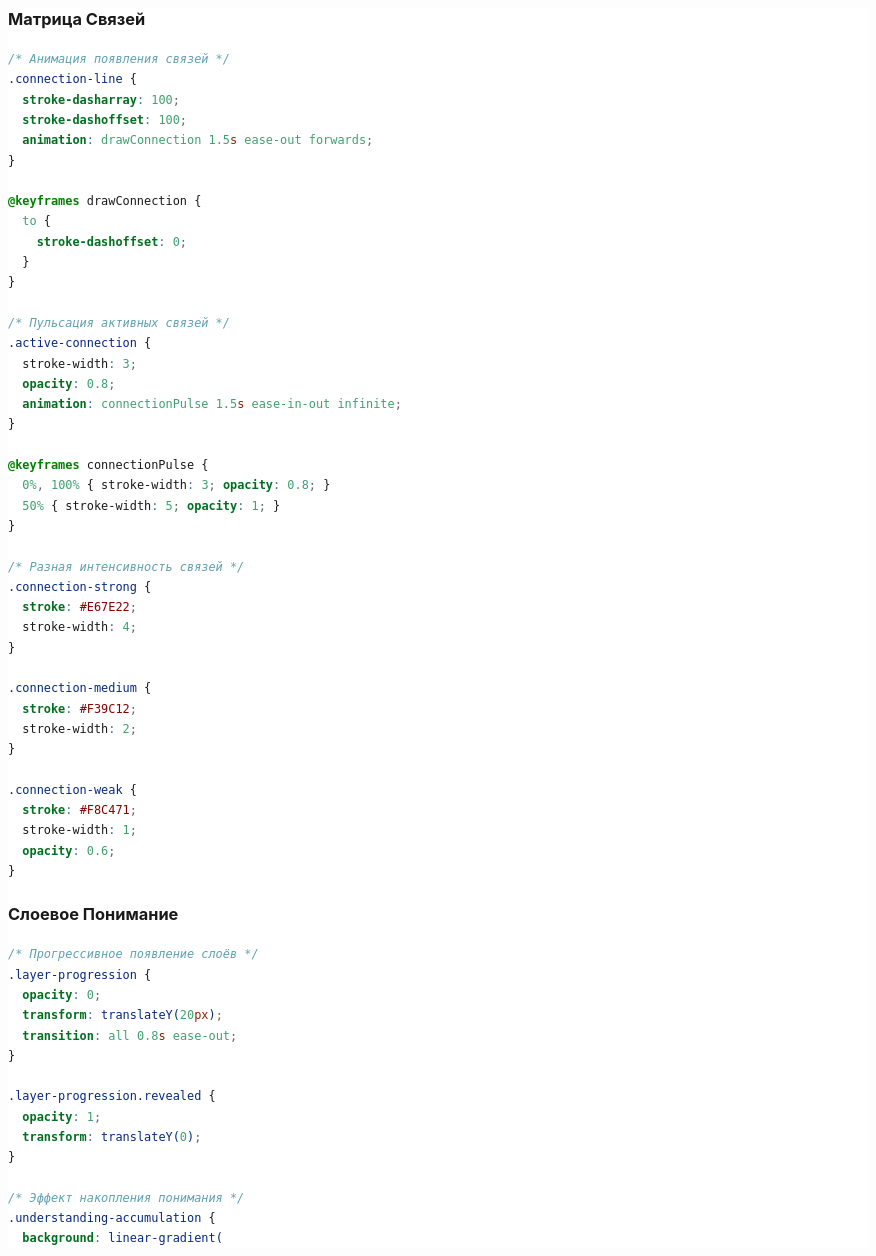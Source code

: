 ### Матрица Связей

```css
/* Анимация появления связей */
.connection-line {
  stroke-dasharray: 100;
  stroke-dashoffset: 100;
  animation: drawConnection 1.5s ease-out forwards;
}

@keyframes drawConnection {
  to {
    stroke-dashoffset: 0;
  }
}

/* Пульсация активных связей */
.active-connection {
  stroke-width: 3;
  opacity: 0.8;
  animation: connectionPulse 1.5s ease-in-out infinite;
}

@keyframes connectionPulse {
  0%, 100% { stroke-width: 3; opacity: 0.8; }
  50% { stroke-width: 5; opacity: 1; }
}

/* Разная интенсивность связей */
.connection-strong {
  stroke: #E67E22;
  stroke-width: 4;
}

.connection-medium {
  stroke: #F39C12;
  stroke-width: 2;
}

.connection-weak {
  stroke: #F8C471;
  stroke-width: 1;
  opacity: 0.6;
}
```

### Слоевое Понимание

```css
/* Прогрессивное появление слоёв */
.layer-progression {
  opacity: 0;
  transform: translateY(20px);
  transition: all 0.8s ease-out;
}

.layer-progression.revealed {
  opacity: 1;
  transform: translateY(0);
}

/* Эффект накопления понимания */
.understanding-accumulation {
  background: linear-gradient(
```